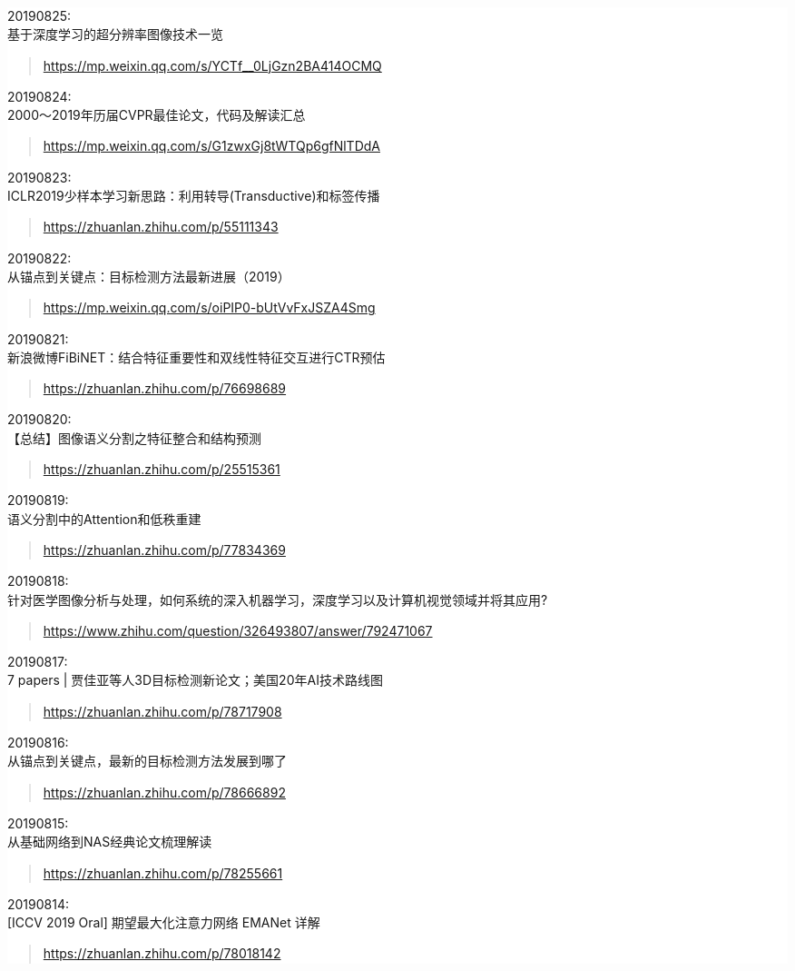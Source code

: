 
20190825:<br>
基于深度学习的超分辨率图像技术一览
>https://mp.weixin.qq.com/s/YCTf__0LjGzn2BA414OCMQ


20190824:<br>
2000～2019年历届CVPR最佳论文，代码及解读汇总
>https://mp.weixin.qq.com/s/G1zwxGj8tWTQp6gfNlTDdA



20190823:<br>
ICLR2019少样本学习新思路：利用转导(Transductive)和标签传播
>https://zhuanlan.zhihu.com/p/55111343

20190822:<br>
从锚点到关键点：目标检测方法最新进展（2019）
>https://mp.weixin.qq.com/s/oiPIP0-bUtVvFxJSZA4Smg


20190821:<br>
新浪微博FiBiNET：结合特征重要性和双线性特征交互进行CTR预估
>https://zhuanlan.zhihu.com/p/76698689


20190820:<br>
【总结】图像语义分割之特征整合和结构预测
>https://zhuanlan.zhihu.com/p/25515361

20190819:<br>
语义分割中的Attention和低秩重建
>https://zhuanlan.zhihu.com/p/77834369



20190818:<br>
针对医学图像分析与处理，如何系统的深入机器学习，深度学习以及计算机视觉领域并将其应用?
>https://www.zhihu.com/question/326493807/answer/792471067

20190817:<br>
7 papers | 贾佳亚等人3D目标检测新论文；美国20年AI技术路线图
>https://zhuanlan.zhihu.com/p/78717908


20190816:<br>
从锚点到关键点，最新的目标检测方法发展到哪了
>https://zhuanlan.zhihu.com/p/78666892


20190815:<br>
从基础网络到NAS经典论文梳理解读
>https://zhuanlan.zhihu.com/p/78255661


20190814:<br>
[ICCV 2019 Oral] 期望最大化注意力网络 EMANet 详解
>https://zhuanlan.zhihu.com/p/78018142




